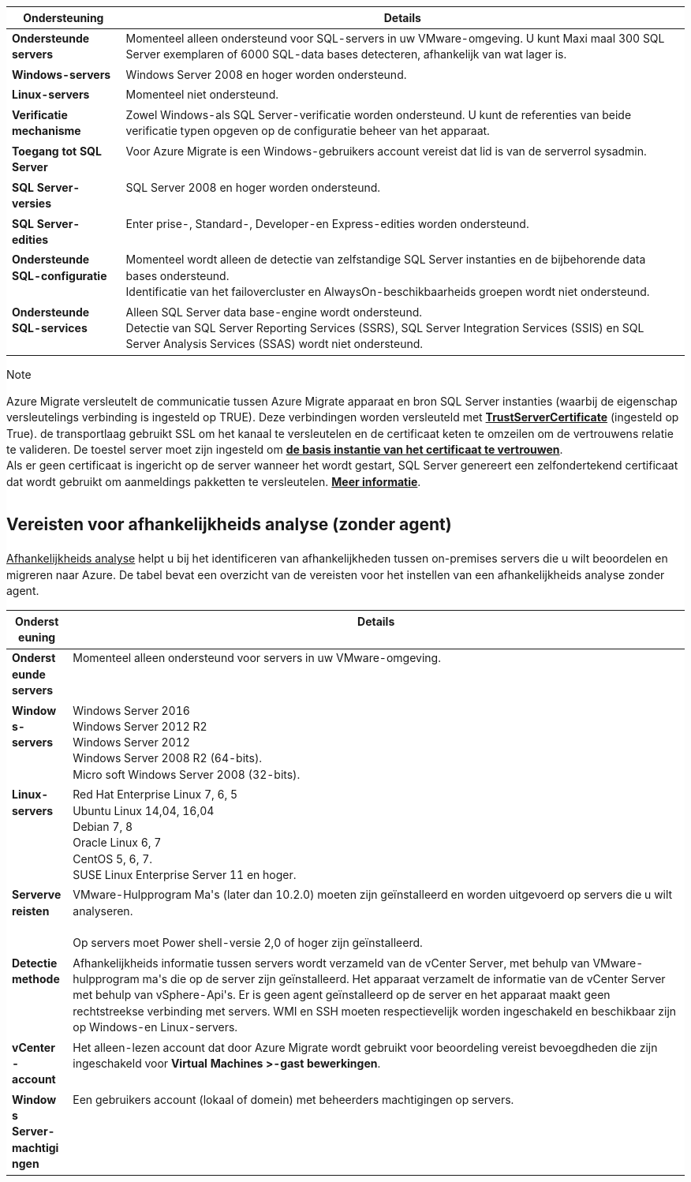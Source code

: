 **Ondersteuning** | **Details**
--- | ---
**Ondersteunde servers** | Momenteel alleen ondersteund voor SQL-servers in uw VMware-omgeving. U kunt Maxi maal 300 SQL Server exemplaren of 6000 SQL-data bases detecteren, afhankelijk van wat lager is.
**Windows-servers** | Windows Server 2008 en hoger worden ondersteund.
**Linux-servers** | Momenteel niet ondersteund.
**Verificatie mechanisme** | Zowel Windows-als SQL Server-verificatie worden ondersteund. U kunt de referenties van beide verificatie typen opgeven op de configuratie beheer van het apparaat.
**Toegang tot SQL Server** | Voor Azure Migrate is een Windows-gebruikers account vereist dat lid is van de serverrol sysadmin.
**SQL Server-versies** | SQL Server 2008 en hoger worden ondersteund.
**SQL Server-edities** | Enter prise-, Standard-, Developer-en Express-edities worden ondersteund.
**Ondersteunde SQL-configuratie** | Momenteel wordt alleen de detectie van zelfstandige SQL Server instanties en de bijbehorende data bases ondersteund.<br/> Identificatie van het failovercluster en AlwaysOn-beschikbaarheids groepen wordt niet ondersteund.
**Ondersteunde SQL-services** | Alleen SQL Server data base-engine wordt ondersteund. <br/> Detectie van SQL Server Reporting Services (SSRS), SQL Server Integration Services (SSIS) en SQL Server Analysis Services (SSAS) wordt niet ondersteund.

> [!Note]
> Azure Migrate versleutelt de communicatie tussen Azure Migrate apparaat en bron SQL Server instanties (waarbij de eigenschap versleutelings verbinding is ingesteld op TRUE). Deze verbindingen worden versleuteld met [**TrustServerCertificate**](https://docs.microsoft.com/dotnet/api/system.data.sqlclient.sqlconnectionstringbuilder.trustservercertificate) (ingesteld op True). de transportlaag gebruikt SSL om het kanaal te versleutelen en de certificaat keten te omzeilen om de vertrouwens relatie te valideren. De toestel server moet zijn ingesteld om [**de basis instantie van het certificaat te vertrouwen**](https://docs.microsoft.com/sql/database-engine/configure-windows/enable-encrypted-connections-to-the-database-engine).<br/>
Als er geen certificaat is ingericht op de server wanneer het wordt gestart, SQL Server genereert een zelfondertekend certificaat dat wordt gebruikt om aanmeldings pakketten te versleutelen. [**Meer informatie**](https://docs.microsoft.com/sql/database-engine/configure-windows/enable-encrypted-connections-to-the-database-engine).

## <a name="dependency-analysis-requirements-agentless"></a>Vereisten voor afhankelijkheids analyse (zonder agent)

[Afhankelijkheids analyse](concepts-dependency-visualization.md) helpt u bij het identificeren van afhankelijkheden tussen on-premises servers die u wilt beoordelen en migreren naar Azure. De tabel bevat een overzicht van de vereisten voor het instellen van een afhankelijkheids analyse zonder agent.

**Ondersteuning** | **Details**
--- | --- 
**Ondersteunde servers** | Momenteel alleen ondersteund voor servers in uw VMware-omgeving.
**Windows-servers** | Windows Server 2016<br/> Windows Server 2012 R2<br/> Windows Server 2012<br/> Windows Server 2008 R2 (64-bits).<br/>Micro soft Windows Server 2008 (32-bits).
**Linux-servers** | Red Hat Enterprise Linux 7, 6, 5<br/> Ubuntu Linux 14,04, 16,04<br/> Debian 7, 8<br/> Oracle Linux 6, 7<br/> CentOS 5, 6, 7.<br/> SUSE Linux Enterprise Server 11 en hoger.
**Serververeisten** | VMware-Hulpprogram Ma's (later dan 10.2.0) moeten zijn geïnstalleerd en worden uitgevoerd op servers die u wilt analyseren.<br/><br/> Op servers moet Power shell-versie 2,0 of hoger zijn geïnstalleerd.
**Detectie methode** |  Afhankelijkheids informatie tussen servers wordt verzameld van de vCenter Server, met behulp van VMware-hulpprogram ma's die op de server zijn geïnstalleerd. Het apparaat verzamelt de informatie van de vCenter Server met behulp van vSphere-Api's. Er is geen agent geïnstalleerd op de server en het apparaat maakt geen rechtstreekse verbinding met servers. WMI en SSH moeten respectievelijk worden ingeschakeld en beschikbaar zijn op Windows-en Linux-servers.
**vCenter-account** | Het alleen-lezen account dat door Azure Migrate wordt gebruikt voor beoordeling vereist bevoegdheden die zijn ingeschakeld voor **Virtual Machines >-gast bewerkingen**.
**Windows Server-machtigingen** |  Een gebruikers account (lokaal of domein) met beheerders machtigingen op servers.